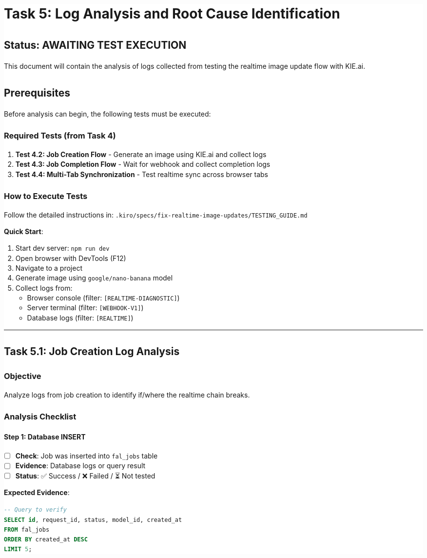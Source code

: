 # Task 5: Log Analysis and Root Cause Identification

## Status: AWAITING TEST EXECUTION

This document will contain the analysis of logs collected from testing the realtime image update flow with KIE.ai.

## Prerequisites

Before analysis can begin, the following tests must be executed:

### Required Tests (from Task 4)

1. **Test 4.2: Job Creation Flow** - Generate an image using KIE.ai and collect logs
2. **Test 4.3: Job Completion Flow** - Wait for webhook and collect completion logs  
3. **Test 4.4: Multi-Tab Synchronization** - Test realtime sync across browser tabs

### How to Execute Tests

Follow the detailed instructions in: `.kiro/specs/fix-realtime-image-updates/TESTING_GUIDE.md`

**Quick Start**:
1. Start dev server: `npm run dev`
2. Open browser with DevTools (F12)
3. Navigate to a project
4. Generate image using `google/nano-banana` model
5. Collect logs from:
   - Browser console (filter: `[REALTIME-DIAGNOSTIC]`)
   - Server terminal (filter: `[WEBHOOK-V1]`)
   - Database logs (filter: `[REALTIME]`)

---

## Task 5.1: Job Creation Log Analysis

### Objective
Analyze logs from job creation to identify if/where the realtime chain breaks.

### Analysis Checklist

#### Step 1: Database INSERT
- [ ] **Check**: Job was inserted into `fal_jobs` table
- [ ] **Evidence**: Database logs or query result
- [ ] **Status**: ✅ Success / ❌ Failed / ⏳ Not tested

**Expected Evidence**:
```sql
-- Query to verify
SELECT id, request_id, status, model_id, created_at 
FROM fal_jobs 
ORDER BY created_at DESC 
LIMIT 5;
```
